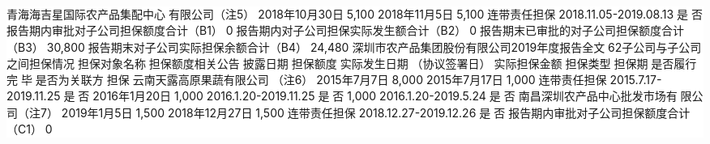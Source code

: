 青海海吉星国际农产品集配中心
有限公司（注5）
2018年10月30日
5,100
2018年11月5日
5,100
连带责任担保
2018.11.05-2019.08.13
是
否
报告期内审批对子公司担保额度合计（B1）
0
报告期内对子公司担保实际发生额合计（B2）
0
报告期末已审批的对子公司担保额度合计（B3）
30,800
报告期末对子公司实际担保余额合计（B4）
24,480
深圳市农产品集团股份有限公司2019年度报告全文
62子公司与子公司之间担保情况
担保对象名称
担保额度相关公告
披露日期
担保额度
实际发生日期
（协议签署日）
实际担保金额
担保类型
担保期
是否履行完
毕
是否为关联方
担保
云南天露高原果蔬有限公司
（注6）
2015年7月7日
8,000
2015年7月17日
1,000
连带责任担保
2015.7.17-2019.11.25
是
否
2016年1月20日
1,000
2016.1.20-2019.11.25
是
否
1,000
2016.1.20-2019.5.24
是
否
南昌深圳农产品中心批发市场有
限公司（注7）
2019年1月5日
1,500
2018年12月27日
1,500
连带责任担保
2018.12.27-2019.12.26
是
否
报告期内审批对子公司担保额度合计（C1）
0